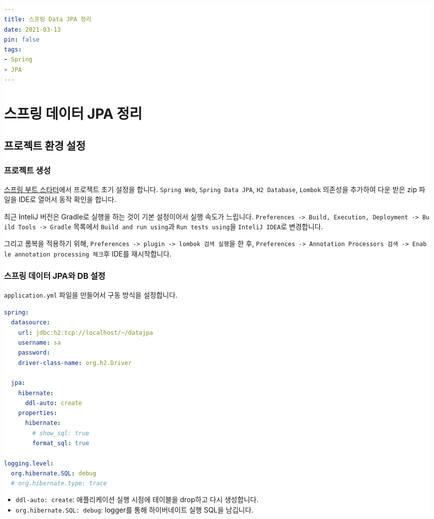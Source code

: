 ```yaml
---
title: 스프링 Data JPA 정리
date: 2021-03-13
pin: false
tags:
- Spring
- JPA
---
```


# 스프링 데이터 JPA 정리

## 프로젝트 환경 설정

### 프로젝트 생성

[스프링 부트 스타터](https://start.spring.io/)에서 프로젝트 초기 설정을 합니다. `Spring Web`, `Spring Data JPA`, `H2 Database`, `Lombok` 의존성을 추가하여 다운 받은 zip 파일을 IDE로 열어서 동작 확인을 합니다.

최근 InteliJ 버전은 Gradle로 실행을 하는 것이 기본 설정이어서 실행 속도가 느립니다. `Preferences -> Build, Execution, Deployment -> Build Tools -> Gradle` 목록에서 `Build and run using`과 `Run tests using`을 `InteliJ IDEA`로 변경합니다.

그리고 롬복을 적용하기 위해, `Preferences -> plugin -> lombok 검색 실행`을 한 후, `Preferences -> Annotation Processors 검색 -> Enable annotation processing 체크`후 IDE를 재시작합니다.

### 스프링 데이터 JPA와 DB 설정

`application.yml` 파일을 만들어서 구동 방식을 설정합니다.

```yaml
spring:
  datasource:
    url: jdbc:h2:tcp://localhost/~/datajpa
    username: sa
    password:
    driver-class-name: org.h2.Driver

  jpa:
    hibernate:
      ddl-auto: create
    properties:
      hibernate:
        # show_sql: true
        format_sql: true

logging.level:
  org.hibernate.SQL: debug
  # org.hibernate.type: trace
```

- `ddl-auto: create`: 애플리케이션 실행 시점에 테이블을 drop하고 다시 생성합니다.
- `org.hibernate.SQL: debug`: logger를 통해 하이버네이트 실행 SQL을 남깁니다.
